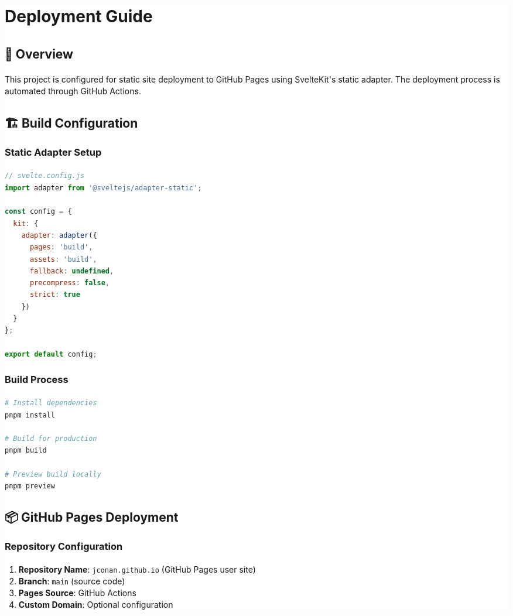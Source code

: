 # Deployment Guide

## 🚀 Overview

This project is configured for static site deployment to GitHub Pages using SvelteKit's static adapter. The deployment process is automated through GitHub Actions.

## 🏗️ Build Configuration

### Static Adapter Setup
```javascript
// svelte.config.js
import adapter from '@sveltejs/adapter-static';

const config = {
  kit: {
    adapter: adapter({
      pages: 'build',
      assets: 'build',
      fallback: undefined,
      precompress: false,
      strict: true
    })
  }
};

export default config;
```

### Build Process
```bash
# Install dependencies
pnpm install

# Build for production
pnpm build

# Preview build locally
pnpm preview
```

## 📦 GitHub Pages Deployment

### Repository Configuration
1. **Repository Name**: `jconan.github.io` (GitHub Pages user site)
2. **Branch**: `main` (source code)
3. **Pages Source**: GitHub Actions
4. **Custom Domain**: Optional configuration
